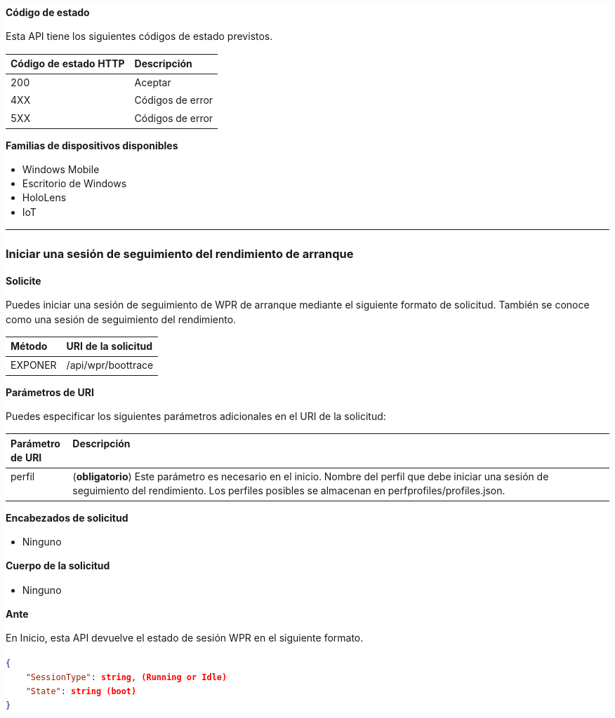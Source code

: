 **Código de estado**

Esta API tiene los siguientes códigos de estado previstos.

| Código de estado HTTP      | Descripción |
| :------     | :----- |
| 200 | Aceptar |
| 4XX | Códigos de error |
| 5XX | Códigos de error |

**Familias de dispositivos disponibles**

* Windows Mobile
* Escritorio de Windows
* HoloLens
* IoT

<hr>

### <a name="start-a-boot-performance-tracing-session"></a>Iniciar una sesión de seguimiento del rendimiento de arranque

**Solicite**

Puedes iniciar una sesión de seguimiento de WPR de arranque mediante el siguiente formato de solicitud. También se conoce como una sesión de seguimiento del rendimiento.
 
| Método      | URI de la solicitud |
| :------     | :----- |
| EXPONER | /api/wpr/boottrace |


**Parámetros de URI**

Puedes especificar los siguientes parámetros adicionales en el URI de la solicitud:

| Parámetro de URI | Descripción |
| :------          | :------ |
| perfil   | (**obligatorio**) Este parámetro es necesario en el inicio. Nombre del perfil que debe iniciar una sesión de seguimiento del rendimiento. Los perfiles posibles se almacenan en perfprofiles/profiles.json. |

**Encabezados de solicitud**

- Ninguno

**Cuerpo de la solicitud**

- Ninguno

**Ante**

En Inicio, esta API devuelve el estado de sesión WPR en el siguiente formato.

```json
{
    "SessionType": string, (Running or Idle) 
    "State": string (boot)
}
```
